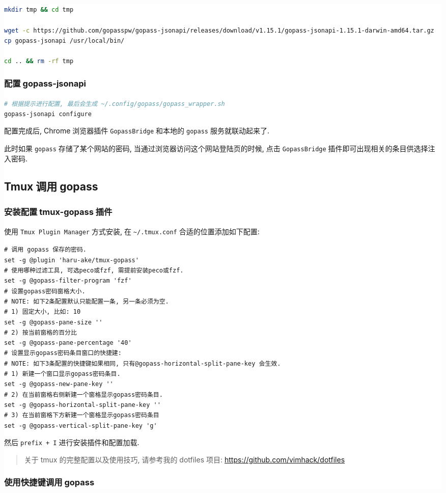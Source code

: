 ```sh
mkdir tmp && cd tmp

wget -c https://github.com/gopasspw/gopass-jsonapi/releases/download/v1.15.1/gopass-jsonapi-1.15.1-darwin-amd64.tar.gz
cp gopass-jsonapi /usr/local/bin/

cd .. && rm -rf tmp
```

### 配置 gopass-jsonapi

```sh
# 根据提示进行配置, 最后会生成 ~/.config/gopass/gopass_wrapper.sh
gopass-jsonapi configure
```

配置完成后, Chrome 浏览器插件 `GopassBridge` 和本地的 `gopass` 服务就联动起来了.

此时如果 `gopass` 存储了某个网站的密码, 当通过浏览器访问这个网站登陆页的时候, 点击 `GopassBridge` 插件即可出现相关的条目供选择注入密码.

## Tmux 调用 gopass

### 安装配置 tmux-gopass 插件

使用 `Tmux Plugin Manager` 方式安装, 在 `~/.tmux.conf` 合适的位置添加如下配置:

```tmux
# 调用 gopass 保存的密码.
set -g @plugin 'haru-ake/tmux-gopass'
# 使用哪种过滤工具, 可选peco或fzf, 需提前安装peco或fzf.
set -g @gopass-filter-program 'fzf'
# 设置gopass密码窗格大小.
# NOTE: 如下2条配置默认只能配置一条, 另一条必须为空.
# 1) 固定大小, 比如: 10
set -g @gopass-pane-size ''
# 2) 按当前窗格的百分比
set -g @gopass-pane-percentage '40'
# 设置显示gopass密码条目窗口的快捷建:
# NOTE: 如下3条配置的快捷键如果相同, 只有@gopass-horizontal-split-pane-key 会生效.
# 1) 新建一个窗口显示gopass密码条目.
set -g @gopass-new-pane-key ''
# 2) 在当前窗格右侧新建一个窗格显示gopass密码条目.
set -g @gopass-horizontal-split-pane-key ''
# 3) 在当前窗格下方新建一个窗格显示gopass密码条目
set -g @gopass-vertical-split-pane-key 'g'
```

然后 `prefix + I` 进行安装插件和配置加载.

> 关于 tmux 的完整配置以及使用技巧, 请参考我的 dotfiles 项目: <https://github.com/vimhack/dotfiles>

### 使用快捷键调用 gopass
